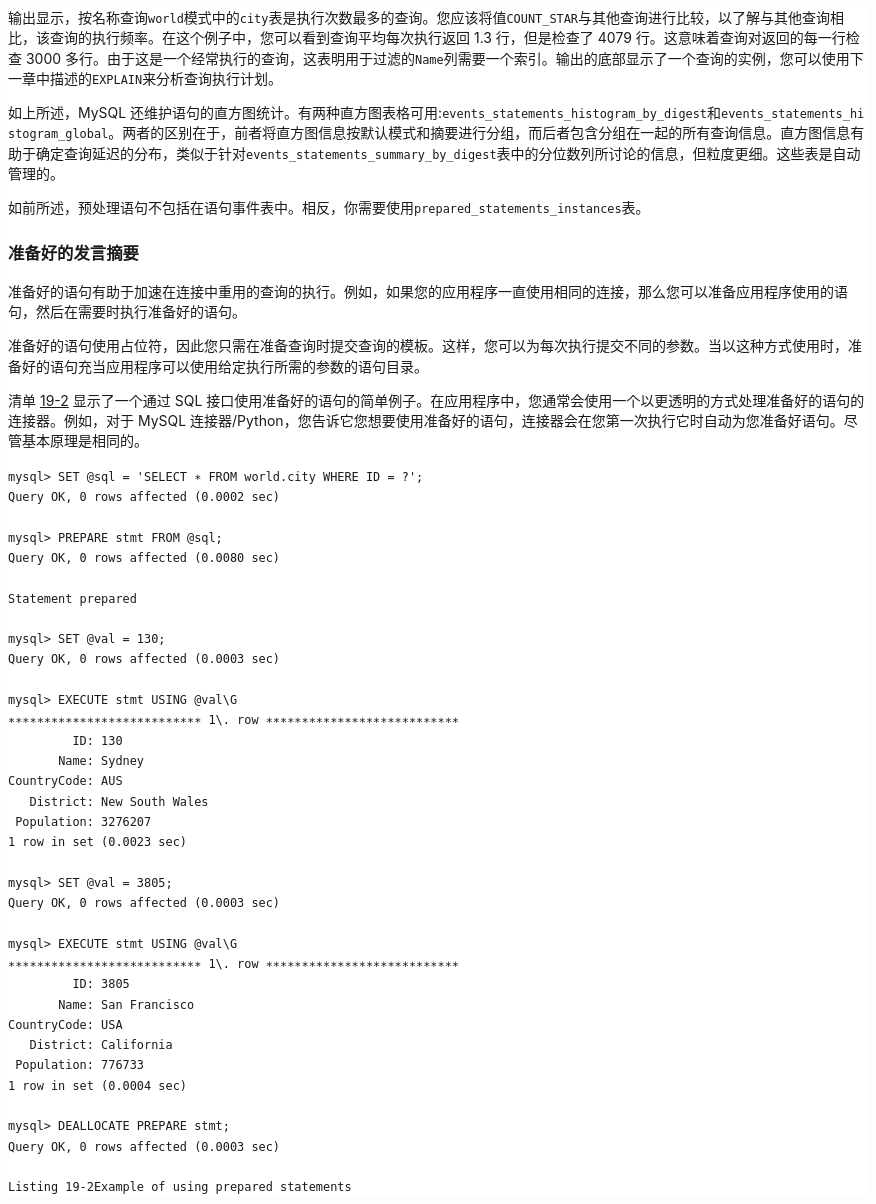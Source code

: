 输出显示，按名称查询`world`模式中的`city`表是执行次数最多的查询。您应该将值`COUNT_STAR`与其他查询进行比较，以了解与其他查询相比，该查询的执行频率。在这个例子中，您可以看到查询平均每次执行返回 1.3 行，但是检查了 4079 行。这意味着查询对返回的每一行检查 3000 多行。由于这是一个经常执行的查询，这表明用于过滤的`Name`列需要一个索引。输出的底部显示了一个查询的实例，您可以使用下一章中描述的`EXPLAIN`来分析查询执行计划。

如上所述，MySQL 还维护语句的直方图统计。有两种直方图表格可用:`events_statements_histogram_by_digest`和`events_statements_histogram_global`。两者的区别在于，前者将直方图信息按默认模式和摘要进行分组，而后者包含分组在一起的所有查询信息。直方图信息有助于确定查询延迟的分布，类似于针对`events_statements_summary_by_digest`表中的分位数列所讨论的信息，但粒度更细。这些表是自动管理的。

如前所述，预处理语句不包括在语句事件表中。相反，你需要使用`prepared_statements_instances`表。

### 准备好的发言摘要

准备好的语句有助于加速在连接中重用的查询的执行。例如，如果您的应用程序一直使用相同的连接，那么您可以准备应用程序使用的语句，然后在需要时执行准备好的语句。

准备好的语句使用占位符，因此您只需在准备查询时提交查询的模板。这样，您可以为每次执行提交不同的参数。当以这种方式使用时，准备好的语句充当应用程序可以使用给定执行所需的参数的语句目录。

清单 [19-2](#PC2) 显示了一个通过 SQL 接口使用准备好的语句的简单例子。在应用程序中，您通常会使用一个以更透明的方式处理准备好的语句的连接器。例如，对于 MySQL 连接器/Python，您告诉它您想要使用准备好的语句，连接器会在您第一次执行它时自动为您准备好语句。尽管基本原理是相同的。

```
mysql> SET @sql = 'SELECT ∗ FROM world.city WHERE ID = ?';
Query OK, 0 rows affected (0.0002 sec)

mysql> PREPARE stmt FROM @sql;
Query OK, 0 rows affected (0.0080 sec)

Statement prepared

mysql> SET @val = 130;
Query OK, 0 rows affected (0.0003 sec)

mysql> EXECUTE stmt USING @val\G
∗∗∗∗∗∗∗∗∗∗∗∗∗∗∗∗∗∗∗∗∗∗∗∗∗∗∗ 1\. row ∗∗∗∗∗∗∗∗∗∗∗∗∗∗∗∗∗∗∗∗∗∗∗∗∗∗∗
         ID: 130
       Name: Sydney
CountryCode: AUS
   District: New South Wales
 Population: 3276207
1 row in set (0.0023 sec)

mysql> SET @val = 3805;
Query OK, 0 rows affected (0.0003 sec)

mysql> EXECUTE stmt USING @val\G
∗∗∗∗∗∗∗∗∗∗∗∗∗∗∗∗∗∗∗∗∗∗∗∗∗∗∗ 1\. row ∗∗∗∗∗∗∗∗∗∗∗∗∗∗∗∗∗∗∗∗∗∗∗∗∗∗∗
         ID: 3805
       Name: San Francisco
CountryCode: USA
   District: California
 Population: 776733
1 row in set (0.0004 sec)

mysql> DEALLOCATE PREPARE stmt;
Query OK, 0 rows affected (0.0003 sec)

Listing 19-2Example of using prepared statements

```
